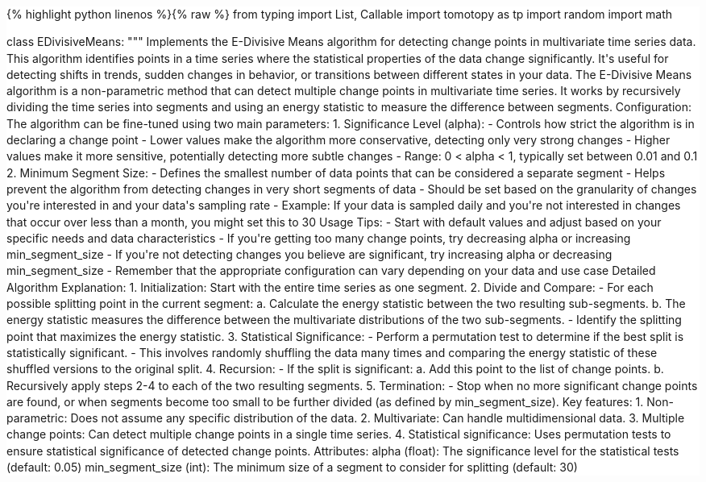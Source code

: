 
{% highlight python linenos %}{% raw %}
from typing import List, Callable
import tomotopy as tp
import random
import math


class EDivisiveMeans:
    """
    Implements the E-Divisive Means algorithm for detecting change points in multivariate time 
    series data.  This algorithm identifies points in a time series where the statistical
    properties of the data change significantly. It's useful for detecting shifts in trends,
    sudden changes in behavior, or transitions between different states in your data.
    The E-Divisive Means algorithm is a non-parametric method that can detect multiple change
    points in multivariate time series. It works by recursively dividing the time series into
    segments and using an energy statistic to measure the difference between segments.
    Configuration:
    The algorithm can be fine-tuned using two main parameters:
    1. Significance Level (alpha):
       - Controls how strict the algorithm is in declaring a change point
       - Lower values make the algorithm more conservative, detecting only very strong changes
       - Higher values make it more sensitive, potentially detecting more subtle changes
       - Range: 0 < alpha < 1, typically set between 0.01 and 0.1
    2. Minimum Segment Size:
       - Defines the smallest number of data points that can be considered a separate segment
       - Helps prevent the algorithm from detecting changes in very short segments of data
       - Should be set based on the granularity of changes you're interested in and your data's 
         sampling rate
       - Example: If your data is sampled daily and you're not interested in changes that occur 
                  over less than a month, you might set this to 30
    Usage Tips:
    - Start with default values and adjust based on your specific needs and data characteristics
    - If you're getting too many change points, try decreasing alpha or increasing min_segment_size
    - If you're not detecting changes you believe are significant, try increasing alpha or 
      decreasing min_segment_size
    - Remember that the appropriate configuration can vary depending on your data and use case
    Detailed Algorithm Explanation:
    1. Initialization: Start with the entire time series as one segment.
    2. Divide and Compare:
       - For each possible splitting point in the current segment:
         a. Calculate the energy statistic between the two resulting sub-segments.
         b. The energy statistic measures the difference between the multivariate distributions
            of the two sub-segments.
       - Identify the splitting point that maximizes the energy statistic.
    3. Statistical Significance:
       - Perform a permutation test to determine if the best split is statistically significant.
       - This involves randomly shuffling the data many times and comparing the energy statistic
         of these shuffled versions to the original split.
    4. Recursion:
       - If the split is significant:
         a. Add this point to the list of change points.
         b. Recursively apply steps 2-4 to each of the two resulting segments.
    5. Termination:
       - Stop when no more significant change points are found, or when segments become too small
         to be further divided (as defined by min_segment_size).
    Key features:
    1. Non-parametric: Does not assume any specific distribution of the data.
    2. Multivariate: Can handle multidimensional data.
    3. Multiple change points: Can detect multiple change points in a single time series.
    4. Statistical significance: Uses permutation tests to ensure statistical significance of
    detected change points.
    Attributes:
        alpha (float): The significance level for the statistical tests (default: 0.05)
        min_segment_size (int): The minimum size of a segment to consider for splitting (default: 30)